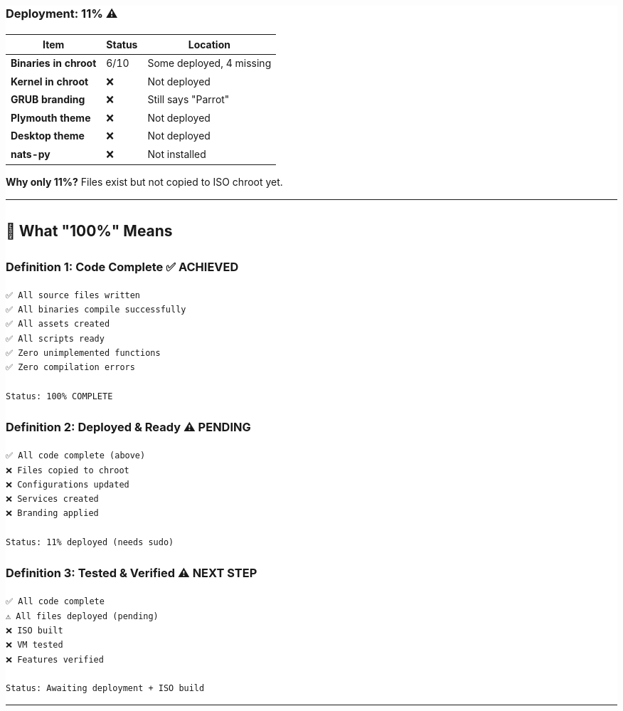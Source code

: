 ### Deployment: 11% ⚠️

| Item | Status | Location |
|------|--------|----------|
| **Binaries in chroot** | 6/10 | Some deployed, 4 missing |
| **Kernel in chroot** | ❌ | Not deployed |
| **GRUB branding** | ❌ | Still says "Parrot" |
| **Plymouth theme** | ❌ | Not deployed |
| **Desktop theme** | ❌ | Not deployed |
| **nats-py** | ❌ | Not installed |

**Why only 11%?** Files exist but not copied to ISO chroot yet.

---

## 🎯 What "100%" Means

### Definition 1: Code Complete ✅ ACHIEVED
```
✅ All source files written
✅ All binaries compile successfully
✅ All assets created
✅ All scripts ready
✅ Zero unimplemented functions
✅ Zero compilation errors

Status: 100% COMPLETE
```

### Definition 2: Deployed & Ready ⚠️ PENDING
```
✅ All code complete (above)
❌ Files copied to chroot
❌ Configurations updated
❌ Services created
❌ Branding applied

Status: 11% deployed (needs sudo)
```

### Definition 3: Tested & Verified ⚠️ NEXT STEP
```
✅ All code complete
⚠️ All files deployed (pending)
❌ ISO built
❌ VM tested
❌ Features verified

Status: Awaiting deployment + ISO build
```

---